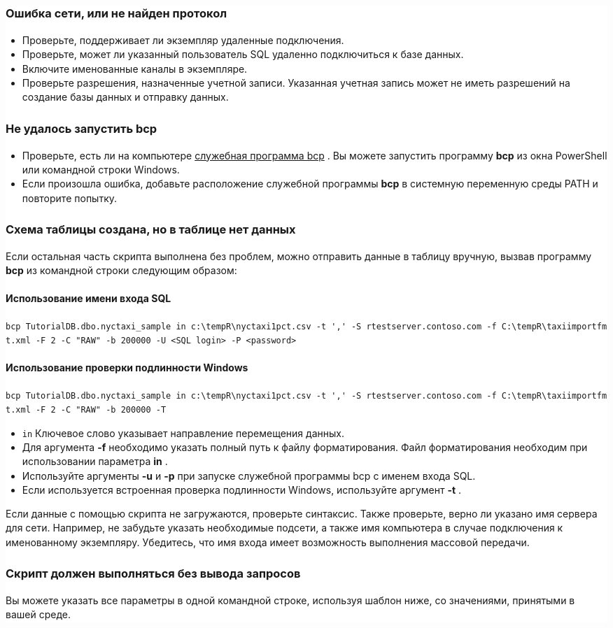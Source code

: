 ### <a name="network-error-or-protocol-not-found"></a>Ошибка сети, или не найден протокол

+ Проверьте, поддерживает ли экземпляр удаленные подключения.
+ Проверьте, может ли указанный пользователь SQL удаленно подключиться к базе данных.
+ Включите именованные каналы в экземпляре.
+ Проверьте разрешения, назначенные учетной записи. Указанная учетная запись может не иметь разрешений на создание базы данных и отправку данных.

### <a name="bcp-did-not-run"></a>Не удалось запустить bcp

+ Проверьте, есть ли на компьютере [служебная программа bcp](../../tools/bcp-utility.md) . Вы можете запустить программу **bcp** из окна PowerShell или командной строки Windows.
+ Если произошла ошибка, добавьте расположение служебной программы **bcp** в системную переменную среды PATH и повторите попытку.

### <a name="the-table-schema-was-created-but-the-table-has-no-data"></a>Схема таблицы создана, но в таблице нет данных

Если остальная часть скрипта выполнена без проблем, можно отправить данные в таблицу вручную, вызвав программу **bcp** из командной строки следующим образом:

#### <a name="using-a-sql-login"></a>Использование имени входа SQL

~~~~
bcp TutorialDB.dbo.nyctaxi_sample in c:\tempR\nyctaxi1pct.csv -t ',' -S rtestserver.contoso.com -f C:\tempR\taxiimportfmt.xml -F 2 -C "RAW" -b 200000 -U <SQL login> -P <password>
~~~~

#### <a name="using-windows-authentication"></a>Использование проверки подлинности Windows

~~~~
bcp TutorialDB.dbo.nyctaxi_sample in c:\tempR\nyctaxi1pct.csv -t ',' -S rtestserver.contoso.com -f C:\tempR\taxiimportfmt.xml -F 2 -C "RAW" -b 200000 -T
~~~~

+ `in` Ключевое слово указывает направление перемещения данных.
+ Для аргумента  **-f** необходимо указать полный путь к файлу форматирования. Файл форматирования необходим при использовании параметра **in** .
+ Используйте аргументы **-u** и **-p** при запуске служебной программы bcp с именем входа SQL.
+ Если используется встроенная проверка подлинности Windows, используйте аргумент **-t** .

Если данные с помощью скрипта не загружаются, проверьте синтаксис. Также проверьте, верно ли указано имя сервера для сети. Например, не забудьте указать необходимые подсети, а также имя компьютера в случае подключения к именованному экземпляру. Убедитесь, что имя входа имеет возможность выполнения массовой передачи.

### <a name="i-want-to-run-the-script-without-prompts"></a>Скрипт должен выполняться без вывода запросов

Вы можете указать все параметры в одной командной строке, используя шаблон ниже, со значениями, принятыми в вашей среде.
